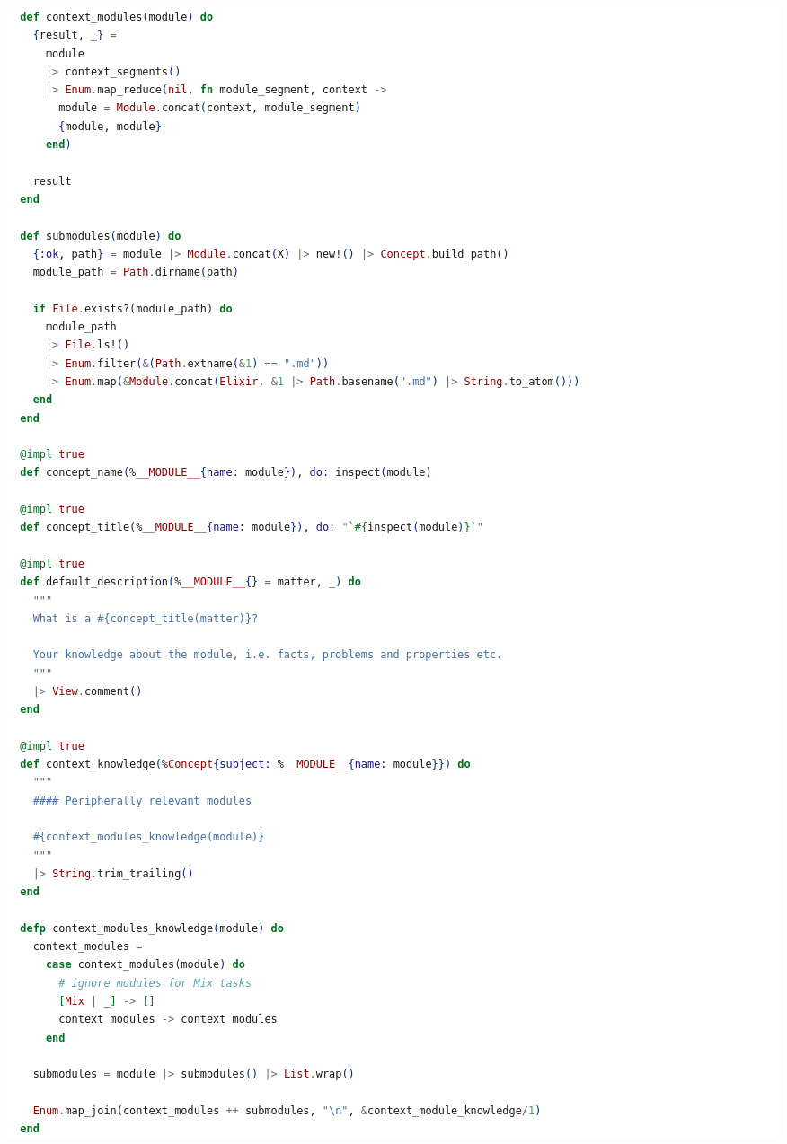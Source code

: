 ```elixir
  def context_modules(module) do
    {result, _} =
      module
      |> context_segments()
      |> Enum.map_reduce(nil, fn module_segment, context ->
        module = Module.concat(context, module_segment)
        {module, module}
      end)

    result
  end

  def submodules(module) do
    {:ok, path} = module |> Module.concat(X) |> new!() |> Concept.build_path()
    module_path = Path.dirname(path)

    if File.exists?(module_path) do
      module_path
      |> File.ls!()
      |> Enum.filter(&(Path.extname(&1) == ".md"))
      |> Enum.map(&Module.concat(Elixir, &1 |> Path.basename(".md") |> String.to_atom()))
    end
  end

  @impl true
  def concept_name(%__MODULE__{name: module}), do: inspect(module)

  @impl true
  def concept_title(%__MODULE__{name: module}), do: "`#{inspect(module)}`"

  @impl true
  def default_description(%__MODULE__{} = matter, _) do
    """
    What is a #{concept_title(matter)}?

    Your knowledge about the module, i.e. facts, problems and properties etc.
    """
    |> View.comment()
  end

  @impl true
  def context_knowledge(%Concept{subject: %__MODULE__{name: module}}) do
    """
    #### Peripherally relevant modules

    #{context_modules_knowledge(module)}
    """
    |> String.trim_trailing()
  end

  defp context_modules_knowledge(module) do
    context_modules =
      case context_modules(module) do
        # ignore modules for Mix tasks
        [Mix | _] -> []
        context_modules -> context_modules
      end

    submodules = module |> submodules() |> List.wrap()

    Enum.map_join(context_modules ++ submodules, "\n", &context_module_knowledge/1)
  end

```